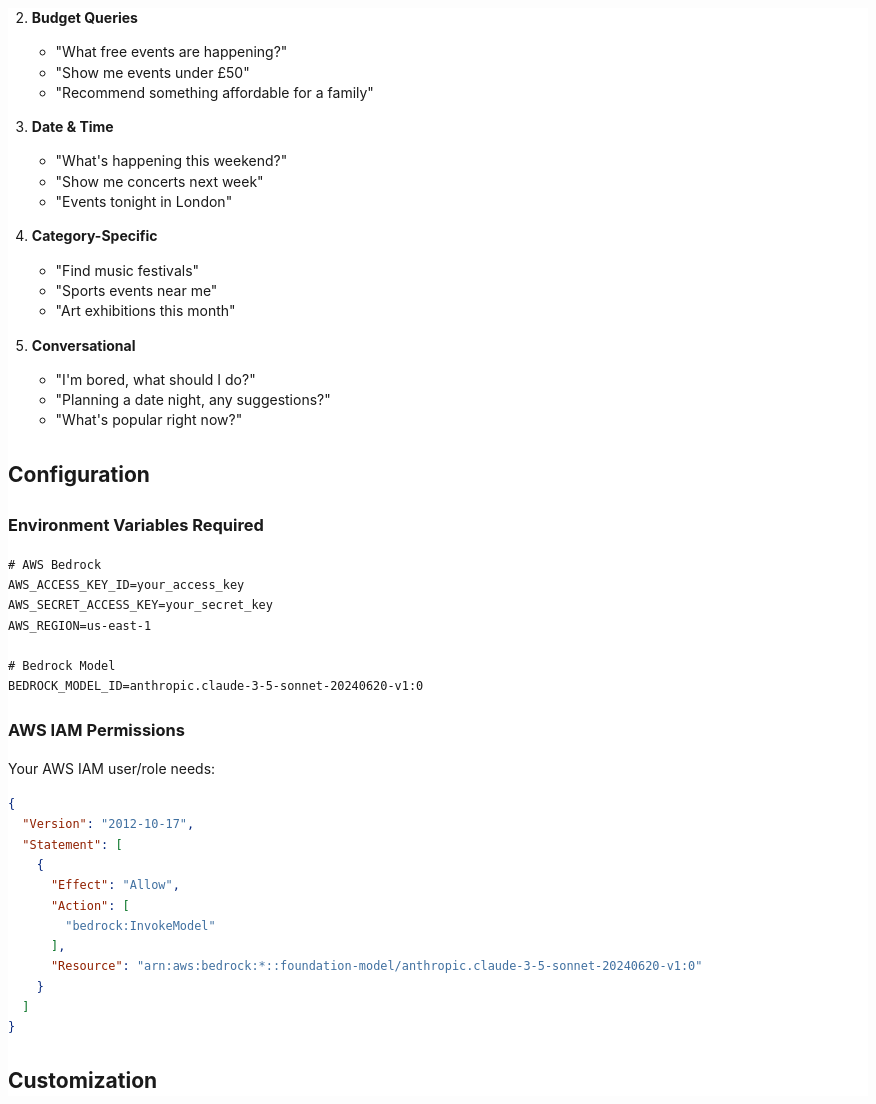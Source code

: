 2. **Budget Queries**
   - "What free events are happening?"
   - "Show me events under £50"
   - "Recommend something affordable for a family"

3. **Date & Time**
   - "What's happening this weekend?"
   - "Show me concerts next week"
   - "Events tonight in London"

4. **Category-Specific**
   - "Find music festivals"
   - "Sports events near me"
   - "Art exhibitions this month"

5. **Conversational**
   - "I'm bored, what should I do?"
   - "Planning a date night, any suggestions?"
   - "What's popular right now?"

## Configuration

### Environment Variables Required

```env
# AWS Bedrock
AWS_ACCESS_KEY_ID=your_access_key
AWS_SECRET_ACCESS_KEY=your_secret_key
AWS_REGION=us-east-1

# Bedrock Model
BEDROCK_MODEL_ID=anthropic.claude-3-5-sonnet-20240620-v1:0
```

### AWS IAM Permissions

Your AWS IAM user/role needs:
```json
{
  "Version": "2012-10-17",
  "Statement": [
    {
      "Effect": "Allow",
      "Action": [
        "bedrock:InvokeModel"
      ],
      "Resource": "arn:aws:bedrock:*::foundation-model/anthropic.claude-3-5-sonnet-20240620-v1:0"
    }
  ]
}
```

## Customization
